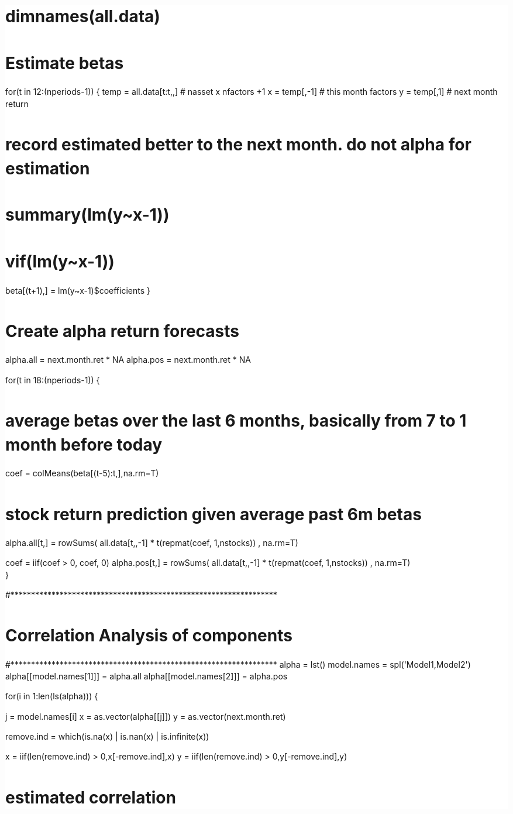 # dimnames(all.data)


# Estimate betas
for(t in 12:(nperiods-1)) {
  temp = all.data[t:t,,]  # nasset x nfactors +1
  x = temp[,-1] # this month factors
  y = temp[,1]  # next month return
  
  # record estimated better to the next month. do not alpha for estimation
  # summary(lm(y~x-1))
  # vif(lm(y~x-1))
  beta[(t+1),] = lm(y~x-1)$coefficients
}

# Create alpha return forecasts
alpha.all = next.month.ret * NA
alpha.pos = next.month.ret * NA

for(t in 18:(nperiods-1)) {
  
  # average betas over the last 6 months, basically from 7 to 1 month before today
  coef      = colMeans(beta[(t-5):t,],na.rm=T)
  
  # stock return prediction given average past 6m betas
  alpha.all[t,] = rowSums( all.data[t,,-1] * t(repmat(coef, 1,nstocks)) , na.rm=T)    
  
  coef          = iif(coef > 0, coef, 0)
  alpha.pos[t,] = rowSums( all.data[t,,-1] * t(repmat(coef, 1,nstocks)) , na.rm=T)    
}


#*****************************************************************
# Correlation Analysis of components
#*****************************************************************
alpha = lst()
model.names = spl('Model1,Model2')
alpha[[model.names[1]]] = alpha.all
alpha[[model.names[2]]] = alpha.pos

for(i in 1:len(ls(alpha))) {
  
  j = model.names[i]
  x = as.vector(alpha[[j]])
  y = as.vector(next.month.ret)
  
  
  remove.ind = which(is.na(x) | is.nan(x) | is.infinite(x))
  
  x = iif(len(remove.ind) > 0,x[-remove.ind],x)
  y = iif(len(remove.ind) > 0,y[-remove.ind],y)
  
  # estimated correlation